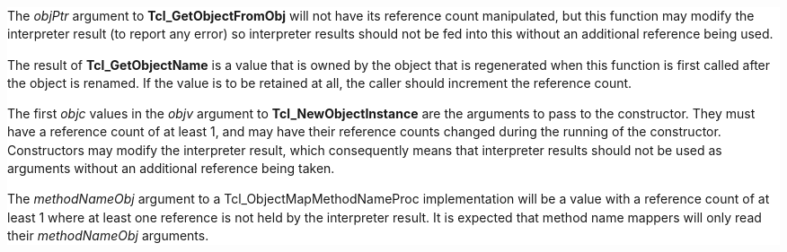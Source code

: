 The *objPtr* argument to **Tcl_GetObjectFromObj** will not have its reference count manipulated, but this function may modify the interpreter result (to report any error) so interpreter results should not be fed into this without an additional reference being used.

The result of **Tcl_GetObjectName** is a value that is owned by the object that is regenerated when this function is first called after the object is renamed.  If the value is to be retained at all, the caller should increment the reference count.

The first *objc* values in the *objv* argument to **Tcl_NewObjectInstance** are the arguments to pass to the constructor. They must have a reference count of at least 1, and may have their reference counts changed during the running of the constructor. Constructors may modify the interpreter result, which consequently means that interpreter results should not be used as arguments without an additional reference being taken.

The *methodNameObj* argument to a Tcl_ObjectMapMethodNameProc implementation will be a value with a reference count of at least 1 where at least one reference is not held by the interpreter result. It is expected that method name mappers will only read their *methodNameObj* arguments.

